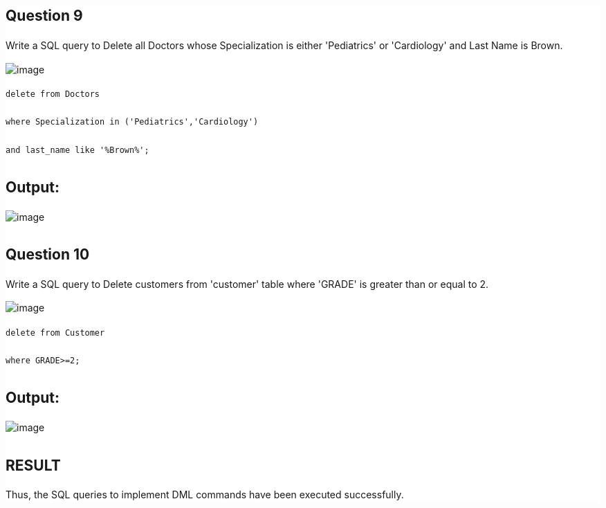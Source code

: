 
## Question 9

Write a SQL query to Delete all Doctors whose Specialization is either 'Pediatrics' or 'Cardiology' and Last Name is Brown.

![image](https://github.com/user-attachments/assets/3782bedc-5b50-46fd-bc96-7de435b15f70)

```
delete from Doctors

where Specialization in ('Pediatrics','Cardiology')

and last_name like '%Brown%';
```
## Output:

![image](https://github.com/user-attachments/assets/577d8cee-6808-48c0-81d7-2883b6fb5ef3)


## Question 10

Write a SQL query to Delete customers from 'customer' table where 'GRADE' is greater than or equal to 2.

![image](https://github.com/user-attachments/assets/a8cdd413-2d94-4597-a26c-e364f7939174)

```
delete from Customer

where GRADE>=2;
```
## Output:

![image](https://github.com/user-attachments/assets/fba2d683-405d-427f-92a2-0f329b80235b)



## RESULT
Thus, the SQL queries to implement DML commands have been executed successfully.
